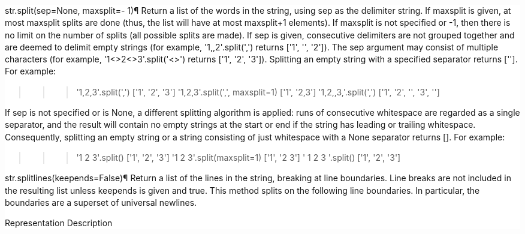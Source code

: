 




str.split(sep=None, maxsplit=- 1)¶
Return a list of the words in the string, using sep as the delimiter
string.  If maxsplit is given, at most maxsplit splits are done (thus,
the list will have at most maxsplit+1 elements).  If maxsplit is not
specified or -1, then there is no limit on the number of splits
(all possible splits are made).
If sep is given, consecutive delimiters are not grouped together and are
deemed to delimit empty strings (for example, '1,,2'.split(',') returns
['1', '', '2']).  The sep argument may consist of multiple characters
(for example, '1<>2<>3'.split('<>') returns ['1', '2', '3']).
Splitting an empty string with a specified separator returns [''].
For example:
>>> '1,2,3'.split(',')
['1', '2', '3']
>>> '1,2,3'.split(',', maxsplit=1)
['1', '2,3']
>>> '1,2,,3,'.split(',')
['1', '2', '', '3', '']


If sep is not specified or is None, a different splitting algorithm is
applied: runs of consecutive whitespace are regarded as a single separator,
and the result will contain no empty strings at the start or end if the
string has leading or trailing whitespace.  Consequently, splitting an empty
string or a string consisting of just whitespace with a None separator
returns [].
For example:
>>> '1 2 3'.split()
['1', '2', '3']
>>> '1 2 3'.split(maxsplit=1)
['1', '2 3']
>>> '   1   2   3   '.split()
['1', '2', '3']






str.splitlines(keepends=False)¶
Return a list of the lines in the string, breaking at line boundaries.  Line
breaks are not included in the resulting list unless keepends is given and
true.
This method splits on the following line boundaries.  In particular, the
boundaries are a superset of universal newlines.






Representation
Description


